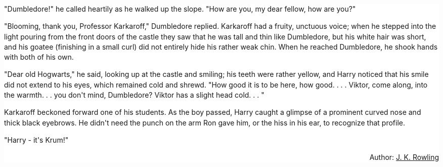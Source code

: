 "Dumbledore!" he called heartily as he walked up the slope. "How are you, my dear fellow, how are you?"

"Blooming, thank you, Professor Karkaroff," Dumbledore replied. Karkaroff had a fruity, unctuous voice; when he stepped into the light pouring from the front doors of the castle they saw that he was tall and thin like Dumbledore, but his white hair was short, and his goatee (finishing in a small curl) did not entirely hide his rather weak chin. When he reached Dumbledore, he shook hands with both of his own. 

"Dear old Hogwarts," he said, looking up at the castle and smiling; his teeth were rather yellow, and Harry noticed that his smile did not extend to his eyes, which remained cold and shrewd. "How good it is to be here, how good. . . . Viktor, come along, into the warmth. . . you don't mind, Dumbledore? Viktor has a slight head cold. . . "

Karkaroff beckoned forward one of his students. As the boy passed, Harry caught a glimpse of a prominent curved nose and thick black eyebrows. He didn't need the punch on the arm Ron gave him, or the hiss in his ear, to recognize that profile. 

"Harry - it's Krum!"

<p align="right">Author:
<a href="https://www.jkrowling.com">J. K. Rowling</a>
</p>